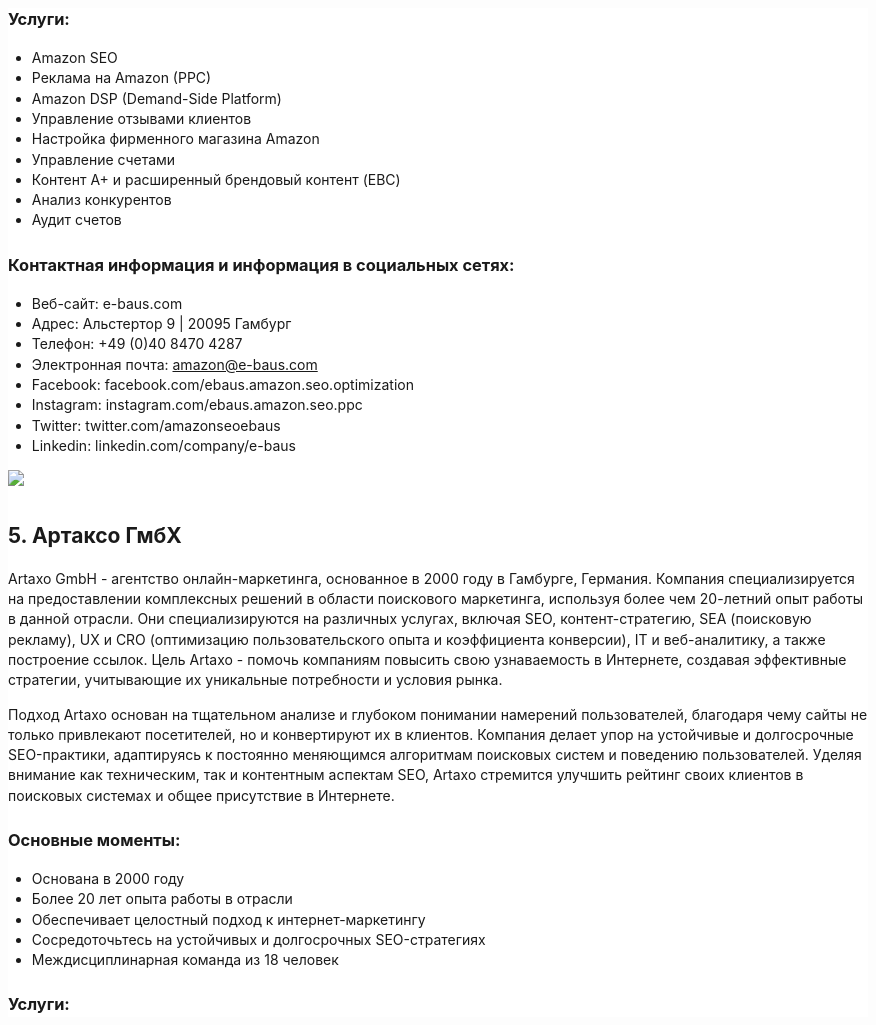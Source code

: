 ### Услуги:

* Amazon SEO
* Реклама на Amazon (PPC)
* Amazon DSP (Demand-Side Platform)
* Управление отзывами клиентов
* Настройка фирменного магазина Amazon
* Управление счетами
* Контент A+ и расширенный брендовый контент (EBC)
* Анализ конкурентов
* Аудит счетов

### Контактная информация и информация в социальных сетях:

* Веб-сайт: e-baus.com
* Адрес: Альстертор 9 | 20095 Гамбург
* Телефон: +49 (0)40 8470 4287
* Электронная почта: amazon@e-baus.com
* Facebook: facebook.com/ebaus.amazon.seo.optimization
* Instagram: instagram.com/ebaus.amazon.seo.ppc
* Twitter: twitter.com/amazonseoebaus
* Linkedin: linkedin.com/company/e-baus

![](https://www.link-assistant.com/articles/wp-content/uploads/2024/08/Artaxo-GmbH.png)

## 5\. Артаксо ГмбХ

Artaxo GmbH - агентство онлайн-маркетинга, основанное в 2000 году в Гамбурге, Германия. Компания специализируется на предоставлении комплексных решений в области поискового маркетинга, используя более чем 20-летний опыт работы в данной отрасли. Они специализируются на различных услугах, включая SEO, контент-стратегию, SEA (поисковую рекламу), UX и CRO (оптимизацию пользовательского опыта и коэффициента конверсии), IT и веб-аналитику, а также построение ссылок. Цель Artaxo - помочь компаниям повысить свою узнаваемость в Интернете, создавая эффективные стратегии, учитывающие их уникальные потребности и условия рынка.

Подход Artaxo основан на тщательном анализе и глубоком понимании намерений пользователей, благодаря чему сайты не только привлекают посетителей, но и конвертируют их в клиентов. Компания делает упор на устойчивые и долгосрочные SEO-практики, адаптируясь к постоянно меняющимся алгоритмам поисковых систем и поведению пользователей. Уделяя внимание как техническим, так и контентным аспектам SEO, Artaxo стремится улучшить рейтинг своих клиентов в поисковых системах и общее присутствие в Интернете.

### Основные моменты:

* Основана в 2000 году
* Более 20 лет опыта работы в отрасли
* Обеспечивает целостный подход к интернет-маркетингу
* Сосредоточьтесь на устойчивых и долгосрочных SEO-стратегиях
* Междисциплинарная команда из 18 человек

### Услуги:
